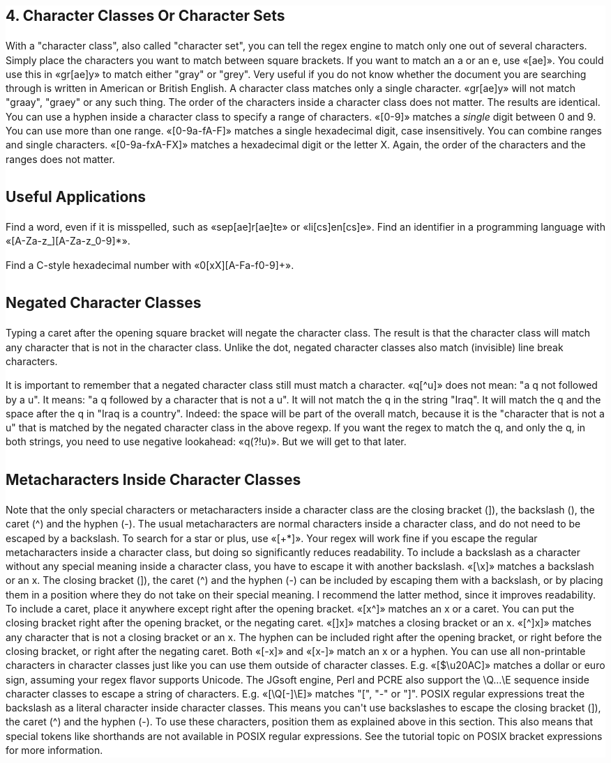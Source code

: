 ## 4. Character Classes Or Character Sets

With a "character class", also called "character set", you can tell the regex engine to match only one out of several characters. Simply place the characters you want to match between square brackets. If you want to match an a or an e, use «[ae]». You could use this in «gr[ae]y» to match either "gray" or "grey". Very useful if you do not know whether the document you are searching through is written in American or British English. A character class matches only a single character. «gr[ae]y» will not match "graay", "graey" or any such thing. The order of the characters inside a character class does not matter. The results are identical. You can use a hyphen inside a character class to specify a range of characters. «[0-9]» matches a *single* digit between 0 and 9. You can use more than one range. «[0-9a-fA-F]» matches a single hexadecimal digit, case insensitively. You can combine ranges and single characters. «[0-9a-fxA-FX]» matches a hexadecimal digit or the letter X. Again, the order of the characters and the ranges does not matter. 

## Useful Applications

Find a word, even if it is misspelled, such as «sep[ae]r[ae]te» or «li[cs]en[cs]e». Find an identifier in a programming language with «[A-Za-z_][A-Za-z_0-9]*». 

Find a C-style hexadecimal number with «0[xX][A-Fa-f0-9]+». 

## Negated Character Classes

Typing a caret after the opening square bracket will negate the character class. The result is that the character class will match any character that is not in the character class. Unlike the dot, negated character classes also match (invisible) line break characters. 

It is important to remember that a negated character class still must match a character. «q[^u]» does not mean: "a q not followed by a u". It means: "a q followed by a character that is not a u". It will not match the q in the string "Iraq". It will match the q and the space after the q in "Iraq is a country". Indeed: the space will be part of the overall match, because it is the "character that is not a u" that is matched by the negated character class in the above regexp. If you want the regex to match the q, and only the q, in both strings, you need to use negative lookahead: «q(?!u)». But we will get to that later. 

## Metacharacters Inside Character Classes

Note that the only special characters or metacharacters inside a character class are the closing bracket (]), the backslash (\), the caret (^) and the hyphen (-). The usual metacharacters are normal characters inside a character class, and do not need to be escaped by a backslash. To search for a star or plus, use «[+*]». Your regex will work fine if you escape the regular metacharacters inside a character class, but doing so significantly reduces readability. To include a backslash as a character without any special meaning inside a character class, you have to escape it with another backslash. «[\\x]» matches a backslash or an x. The closing bracket (]), the caret (^) and the hyphen (-) can be included by escaping them with a backslash, or by placing them in a position where they do not take on their special meaning. I recommend the latter method, since it improves readability. To include a caret, place it anywhere except right after the opening bracket. «[x^]» matches an x or a caret. You can put the closing bracket right after the opening bracket, or the negating caret. «[]x]» matches a closing bracket or an x. «[^]x]» matches any character that is not a closing bracket or an x. The hyphen can be included right after the opening bracket, or right before the closing bracket, or right after the negating caret. Both «[-x]» and «[x-]» match an x or a hyphen. You can use all non-printable characters in character classes just like you can use them outside of character classes. E.g. «[$\u20AC]» matches a dollar or euro sign, assuming your regex flavor supports Unicode. The JGsoft engine, Perl and PCRE also support the \Q...\E sequence inside character classes to escape a string of characters. E.g. «[\Q[-]\E]» matches "[", "-" or "]". POSIX regular expressions treat the backslash as a literal character inside character classes. This means you can't use backslashes to escape the closing bracket (]), the caret (^) and the hyphen (-). To use these characters, position them as explained above in this section. This also means that special tokens like shorthands are not available in POSIX regular expressions. See the tutorial topic on POSIX bracket expressions for more information. 
